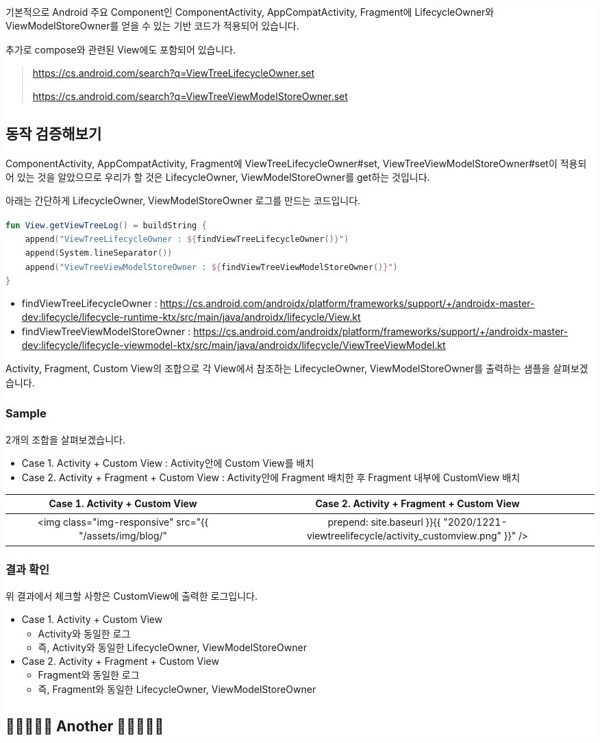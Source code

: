 기본적으로 Android 주요 Component인 ComponentActivity, AppCompatActivity, Fragment에 LifecycleOwner와 ViewModelStoreOwner를 얻을 수 있는 기반 코드가 적용되어 있습니다.

추가로 compose와 관련된 View에도 포함되어 있습니다.

> https://cs.android.com/search?q=ViewTreeLifecycleOwner.set
>
> https://cs.android.com/search?q=ViewTreeViewModelStoreOwner.set

## 동작 검증해보기

ComponentActivity, AppCompatActivity, Fragment에 ViewTreeLifecycleOwner#set, ViewTreeViewModelStoreOwner#set이 적용되어 있는 것을 알았으므로 우리가 할 것은 LifecycleOwner, ViewModelStoreOwner를 get하는 것입니다.

아래는 간단하게 LifecycleOwner, ViewModelStoreOwner 로그를 만드는 코드입니다. 

```kotlin
fun View.getViewTreeLog() = buildString {
    append("ViewTreeLifecycleOwner : ${findViewTreeLifecycleOwner()}")
    append(System.lineSeparator())
    append("ViewTreeViewModelStoreOwner : ${findViewTreeViewModelStoreOwner()}")
}
```

- findViewTreeLifecycleOwner : https://cs.android.com/androidx/platform/frameworks/support/+/androidx-master-dev:lifecycle/lifecycle-runtime-ktx/src/main/java/androidx/lifecycle/View.kt
- findViewTreeViewModelStoreOwner : https://cs.android.com/androidx/platform/frameworks/support/+/androidx-master-dev:lifecycle/lifecycle-viewmodel-ktx/src/main/java/androidx/lifecycle/ViewTreeViewModel.kt

Activity, Fragment, Custom View의 조합으로 각 View에서 참조하는 LifecycleOwner, ViewModelStoreOwner를 출력하는 샘플을 살펴보겠습니다.

### Sample

2개의 조합을 살펴보겠습니다.

- Case 1. Activity + Custom View : Activity안에 Custom View를 배치
- Case 2. Activity + Fragment + Custom View : Activity안에 Fragment 배치한 후 Fragment 내부에 CustomView 배치

|                Case 1. Activity + Custom View                |          Case 2. Activity + Fragment + Custom View           |
| :----------------------------------------------------------: | :----------------------------------------------------------: |
| <img class="img-responsive" src="{{ "/assets/img/blog/" | prepend: site.baseurl }}{{ "2020/1221-viewtreelifecycle/activity_customview.png" }}" /> | <img class="img-responsive" src="{{ "/assets/img/blog/" | prepend: site.baseurl }}{{ "2020/1221-viewtreelifecycle/activity_fragment_customview.png" }}" /> |

### 결과 확인

위 결과에서 체크할 사항은 CustomView에 출력한 로그입니다.

- Case 1. Activity + Custom View
  - Activity와 동일한 로그
  - 즉, Activity와 동일한 LifecycleOwner, ViewModelStoreOwner
- Case 2. Activity + Fragment + Custom View
  - Fragment와 동일한 로그
  - 즉, Fragment와 동일한 LifecycleOwner, ViewModelStoreOwner

## 🚧🚧🚧🚧🚧 Another 🚧🚧🚧🚧🚧
